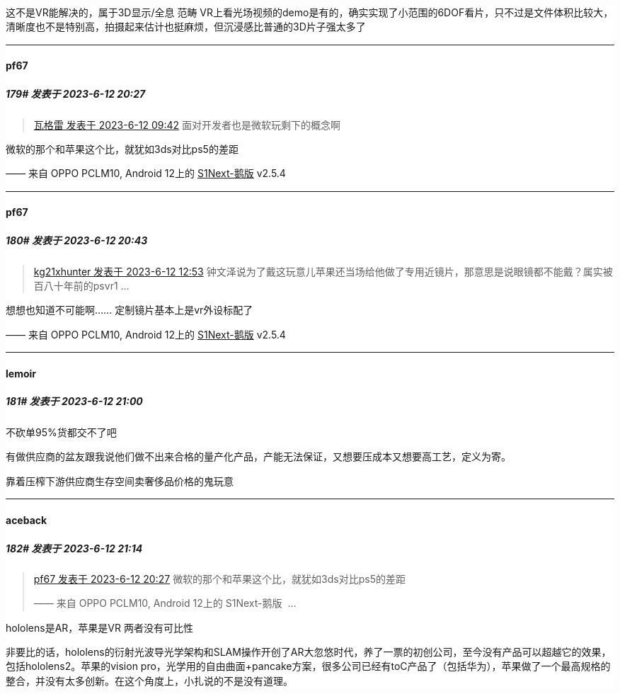 这不是VR能解决的，属于3D显示/全息 范畴</blockquote>
VR上看光场视频的demo是有的，确实实现了小范围的6DOF看片，只不过是文件体积比较大，清晰度也不是特别高，拍摄起来估计也挺麻烦，但沉浸感比普通的3D片子强太多了


*****

####  pf67  
##### 179#       发表于 2023-6-12 20:27

<blockquote><a href="httphttps://bbs.saraba1st.com/2b/forum.php?mod=redirect&amp;goto=findpost&amp;pid=61245500&amp;ptid=2139468" target="_blank">瓦格雷 发表于 2023-6-12 09:42</a>
面对开发者也是微软玩剩下的概念啊</blockquote>
微软的那个和苹果这个比，就犹如3ds对比ps5的差距

—— 来自 OPPO PCLM10, Android 12上的 [S1Next-鹅版](https://github.com/ykrank/S1-Next/releases) v2.5.4


*****

####  pf67  
##### 180#       发表于 2023-6-12 20:43

<blockquote><a href="httphttps://bbs.saraba1st.com/2b/forum.php?mod=redirect&amp;goto=findpost&amp;pid=61248701&amp;ptid=2139468" target="_blank">kg21xhunter 发表于 2023-6-12 12:53</a>
钟文泽说为了戴这玩意儿苹果还当场给他做了专用近镜片，那意思是说眼镜都不能戴？属实被百八十年前的psvr1 ...</blockquote>
想想也知道不可能啊……
定制镜片基本上是vr外设标配了

—— 来自 OPPO PCLM10, Android 12上的 [S1Next-鹅版](https://github.com/ykrank/S1-Next/releases) v2.5.4


*****

####  lemoir  
##### 181#       发表于 2023-6-12 21:00

不砍单95%货都交不了吧

有做供应商的盆友跟我说他们做不出来合格的量产化产品，产能无法保证，又想要压成本又想要高工艺，定义为寄。

靠着压榨下游供应商生存空间卖奢侈品价格的鬼玩意


*****

####  aceback  
##### 182#       发表于 2023-6-12 21:14

<blockquote><a href="httphttps://bbs.saraba1st.com/2b/forum.php?mod=redirect&amp;goto=findpost&amp;pid=61255932&amp;ptid=2139468" target="_blank">pf67 发表于 2023-6-12 20:27</a>
微软的那个和苹果这个比，就犹如3ds对比ps5的差距

—— 来自 OPPO PCLM10, Android 12上的 S1Next-鹅版  ...</blockquote>
hololens是AR，苹果是VR 两者没有可比性

非要比的话，hololens的衍射光波导光学架构和SLAM操作开创了AR大忽悠时代，养了一票的初创公司，至今没有产品可以超越它的效果，包括hololens2。苹果的vision pro，光学用的自由曲面+pancake方案，很多公司已经有toC产品了（包括华为），苹果做了一个最高规格的整合，并没有太多创新。在这个角度上，小扎说的不是没有道理。
